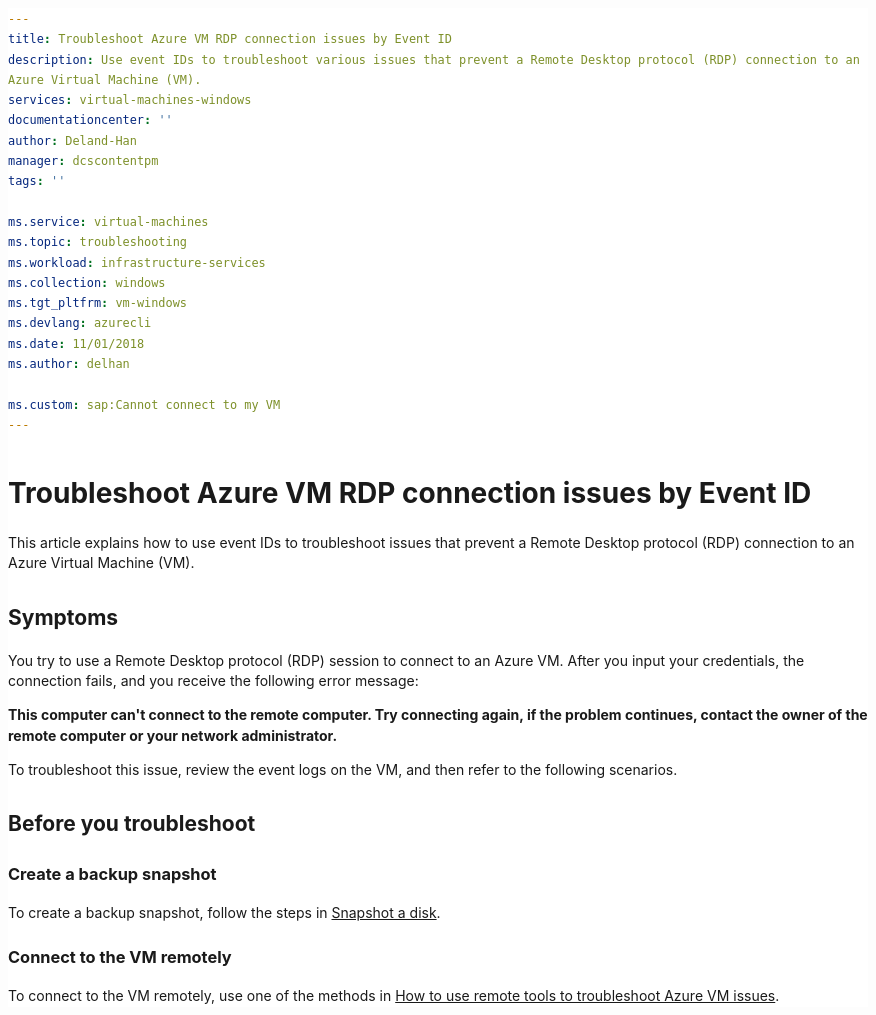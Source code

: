 ```yaml
---
title: Troubleshoot Azure VM RDP connection issues by Event ID
description: Use event IDs to troubleshoot various issues that prevent a Remote Desktop protocol (RDP) connection to an Azure Virtual Machine (VM).
services: virtual-machines-windows
documentationcenter: ''
author: Deland-Han
manager: dcscontentpm
tags: ''

ms.service: virtual-machines
ms.topic: troubleshooting
ms.workload: infrastructure-services
ms.collection: windows
ms.tgt_pltfrm: vm-windows
ms.devlang: azurecli
ms.date: 11/01/2018
ms.author: delhan

ms.custom: sap:Cannot connect to my VM
---
```

# Troubleshoot Azure VM RDP connection issues by Event ID

This article explains how to use event IDs to troubleshoot issues that prevent a Remote Desktop protocol (RDP) connection to an Azure Virtual Machine (VM).

## Symptoms

You try to use a Remote Desktop protocol (RDP) session to connect to an Azure VM. After you input your credentials, the connection fails, and you receive the following error message:

**This computer can't connect to the remote computer. Try connecting again, if the problem continues, contact the owner of the remote computer or your network administrator.**

To troubleshoot this issue, review the event logs on the VM, and then refer to the following scenarios.

## Before you troubleshoot

### Create a backup snapshot

To create a backup snapshot, follow the steps in [Snapshot a disk](/azure/virtual-machines/windows/snapshot-copy-managed-disk).

### Connect to the VM remotely

To connect to the VM remotely, use one of the methods in [How to use remote tools to troubleshoot Azure VM issues](remote-tools-troubleshoot-azure-vm-issues.md).
